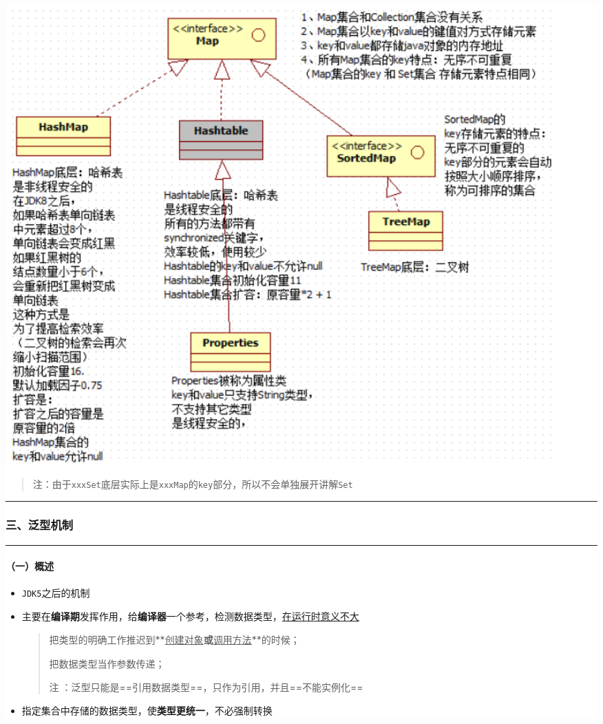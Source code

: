 <img src="pics/Map继承结构.png" style="zoom:110%;" />

> 注：由于`xxxSet`底层实际上是`xxxMap`的`key`部分，所以不会单独展开讲解`Set`

---

### 三、泛型机制

---

#### （一）概述

- `JDK5`之后的机制

- 主要在**编译期**发挥作用，给**编译器**一个参考，检测数据类型，<u>在运行时意义不大</u>

  > 把类型的明确工作推迟到**<u>创建对象</u>**或**<u>调用方法</u>**的时候；
  >
  > 把数据类型当作参数传递；
  >
  > 注 ：泛型只能是==引用数据类型==，只作为引用，并且==不能实例化==

- 指定集合中存储的数据类型，使**类型更统一**，不必强制转换
